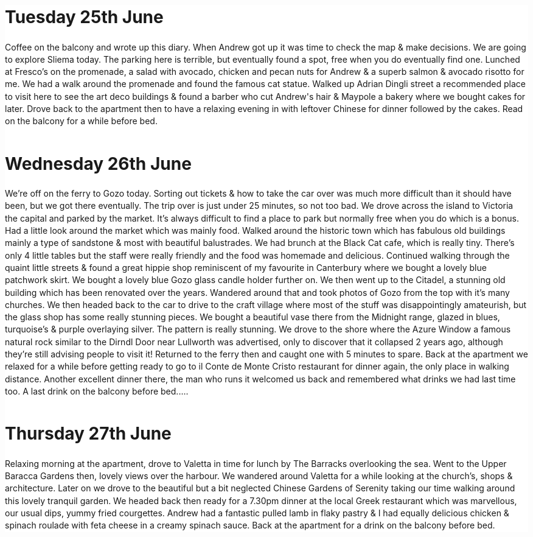 Tuesday 25th June
=
Coffee on the balcony and wrote up this diary. When Andrew got up it was time to check the map & make decisions.
We are going to explore Sliema today. The parking here is terrible, but eventually found a spot, free when you do eventually find one.
Lunched at Fresco’s on the promenade, a salad with avocado, chicken and pecan nuts for Andrew & a superb salmon & avocado risotto for me. We had a walk around the promenade and found the famous cat statue. Walked up Adrian Dingli street a recommended place to visit here to see the art deco buildings & found a barber who cut Andrew's hair & Maypole a bakery where we bought cakes for later.
Drove back to the apartment then to have a relaxing evening in with leftover Chinese for dinner followed by the cakes. Read on the balcony for a while before bed.

Wednesday 26th June
=
We’re off on the ferry to Gozo today. Sorting out tickets & how to take the car over was much more difficult than it should have been, but we got there eventually. The trip over is just under 25 minutes, so not too bad. We drove across the island to Victoria the capital and parked by the market. It’s always difficult to find a place to park but normally free when you do which is a bonus. Had a little look around the market which was mainly food.
Walked around the historic town which has fabulous old buildings mainly a type of sandstone & most with beautiful balustrades.
We had brunch at the Black Cat cafe, which is really tiny. There’s only 4 little tables but the staff were really friendly and the food was homemade and delicious.
Continued walking through the quaint little streets & found a great hippie shop reminiscent of my favourite in Canterbury where we bought a lovely blue patchwork skirt. We bought a lovely blue Gozo glass candle holder further on.
We then went up to the Citadel, a stunning old building which has been renovated over the years. Wandered around that and took photos of Gozo from the top with it’s many churches.
We then headed back to the car to drive to the craft village where most of the stuff was disappointingly amateurish, but the glass shop has some really stunning pieces. We bought a beautiful vase there from the Midnight range, glazed in blues, turquoise’s & purple overlaying silver. The pattern is really stunning.
We drove to the shore where the Azure Window a famous natural rock similar to the Dirndl Door near Lullworth was advertised, only to discover that it collapsed 2 years ago, although they’re still advising people to visit it!
Returned to the ferry then and caught one with 5 minutes to spare.
Back at the apartment we relaxed for a while before getting ready to go to il Conte de Monte Cristo restaurant for dinner again, the only place in walking distance. Another excellent dinner there, the man who runs it welcomed us back and remembered what drinks we had last time too.
A last drink on the balcony before bed.....

Thursday 27th June
=
Relaxing morning at the apartment, drove to Valetta in time for lunch by The Barracks overlooking the sea.
Went to the Upper Baracca Gardens then, lovely views over the harbour. We wandered around Valetta for a while looking at the church’s, shops & architecture.
Later on we drove to the beautiful but a bit neglected Chinese Gardens of Serenity taking our time walking around this lovely tranquil garden.
We headed back then ready for a 7.30pm dinner at the local Greek restaurant which was marvellous, our usual dips, yummy fried courgettes. Andrew had a fantastic pulled lamb in flaky pastry & I had equally delicious chicken & spinach roulade with feta cheese in a creamy spinach sauce. Back at the apartment for a drink on the balcony before bed.

